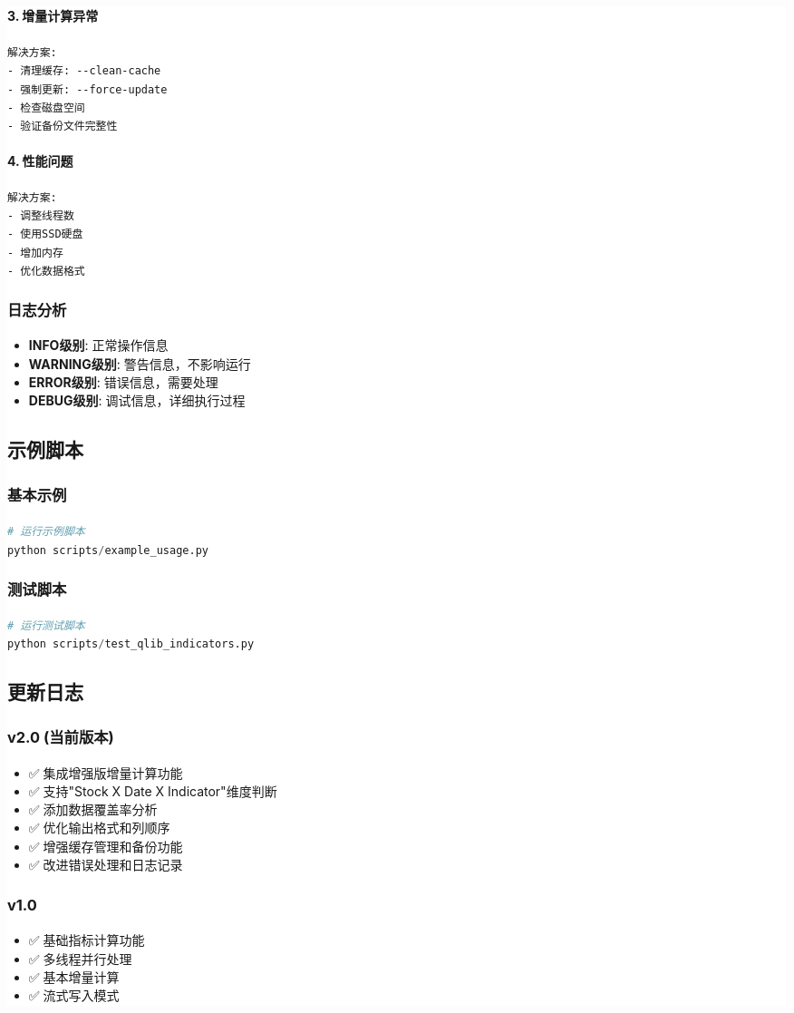 #### 3. 增量计算异常
```
解决方案:
- 清理缓存: --clean-cache
- 强制更新: --force-update
- 检查磁盘空间
- 验证备份文件完整性
```

#### 4. 性能问题
```
解决方案:
- 调整线程数
- 使用SSD硬盘
- 增加内存
- 优化数据格式
```

### 日志分析
- **INFO级别**: 正常操作信息
- **WARNING级别**: 警告信息，不影响运行
- **ERROR级别**: 错误信息，需要处理
- **DEBUG级别**: 调试信息，详细执行过程

## 示例脚本

### 基本示例
```python
# 运行示例脚本
python scripts/example_usage.py
```

### 测试脚本
```python
# 运行测试脚本
python scripts/test_qlib_indicators.py
```

## 更新日志

### v2.0 (当前版本)
- ✅ 集成增强版增量计算功能
- ✅ 支持"Stock X Date X Indicator"维度判断
- ✅ 添加数据覆盖率分析
- ✅ 优化输出格式和列顺序
- ✅ 增强缓存管理和备份功能
- ✅ 改进错误处理和日志记录

### v1.0
- ✅ 基础指标计算功能
- ✅ 多线程并行处理
- ✅ 基本增量计算
- ✅ 流式写入模式
